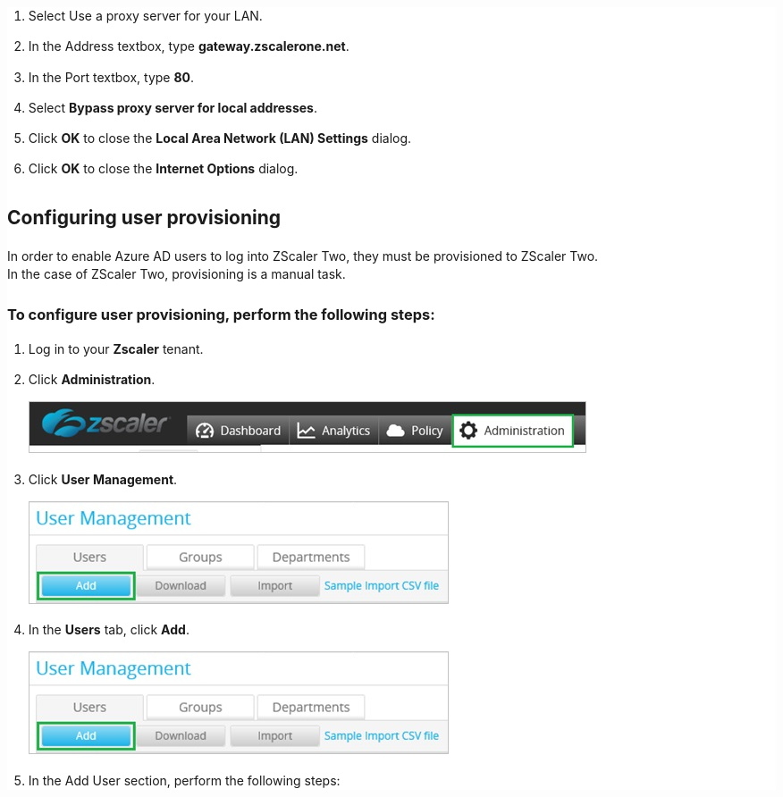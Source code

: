   1. Select Use a proxy server for your LAN.
2. In the Address textbox, type **gateway.zscalerone.net**.
3. In the Port textbox, type **80**.
4. Select **Bypass proxy server for local addresses**.
5. Click **OK** to close the **Local Area Network (LAN) Settings** dialog.

6. Click **OK** to close the **Internet Options** dialog.


## Configuring user provisioning
In order to enable Azure AD users to log into ZScaler Two, they must be provisioned to ZScaler Two.  
In the case of ZScaler Two, provisioning is a manual task.

### To configure user provisioning, perform the following steps:
1. Log in to your **Zscaler** tenant.

2. Click **Administration**.

   ![Administration](./media/active-directory-saas-zscaler-two-tutorial/IC781035.png "Administration")

3. Click **User Management**.

   ![Add](./media/active-directory-saas-zscaler-two-tutorial/IC781037.png "Add")

4. In the **Users** tab, click **Add**.

   ![Add](./media/active-directory-saas-zscaler-two-tutorial/IC781037.png "Add")

5. In the Add User section, perform the following steps:
